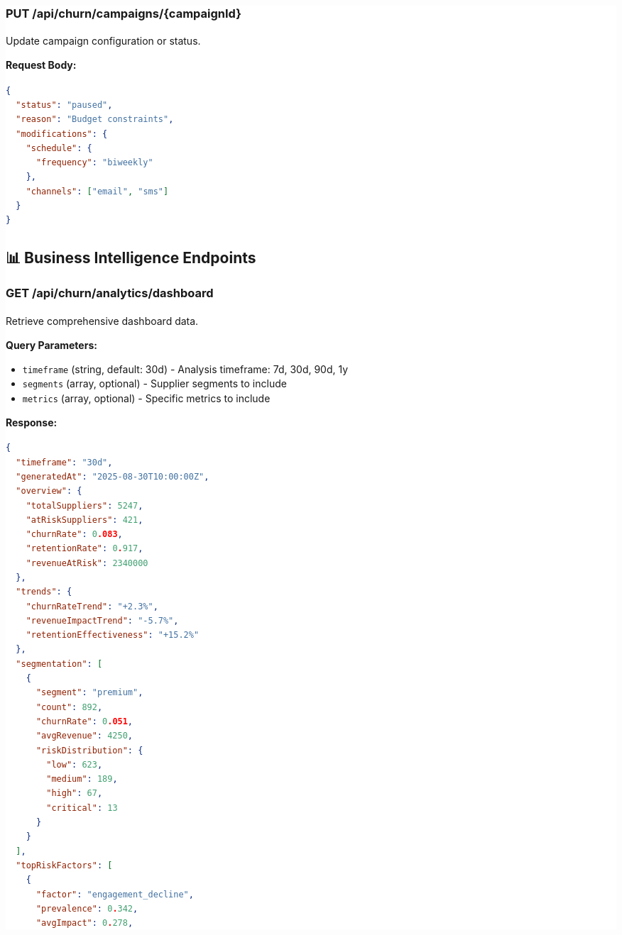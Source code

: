 ### PUT /api/churn/campaigns/{campaignId}

Update campaign configuration or status.

**Request Body:**
```json
{
  "status": "paused",
  "reason": "Budget constraints",
  "modifications": {
    "schedule": {
      "frequency": "biweekly"
    },
    "channels": ["email", "sms"]
  }
}
```

## 📊 Business Intelligence Endpoints

### GET /api/churn/analytics/dashboard

Retrieve comprehensive dashboard data.

**Query Parameters:**
- `timeframe` (string, default: 30d) - Analysis timeframe: 7d, 30d, 90d, 1y
- `segments` (array, optional) - Supplier segments to include
- `metrics` (array, optional) - Specific metrics to include

**Response:**
```json
{
  "timeframe": "30d",
  "generatedAt": "2025-08-30T10:00:00Z",
  "overview": {
    "totalSuppliers": 5247,
    "atRiskSuppliers": 421,
    "churnRate": 0.083,
    "retentionRate": 0.917,
    "revenueAtRisk": 2340000
  },
  "trends": {
    "churnRateTrend": "+2.3%",
    "revenueImpactTrend": "-5.7%",
    "retentionEffectiveness": "+15.2%"
  },
  "segmentation": [
    {
      "segment": "premium",
      "count": 892,
      "churnRate": 0.051,
      "avgRevenue": 4250,
      "riskDistribution": {
        "low": 623,
        "medium": 189,
        "high": 67,
        "critical": 13
      }
    }
  ],
  "topRiskFactors": [
    {
      "factor": "engagement_decline",
      "prevalence": 0.342,
      "avgImpact": 0.278,
```